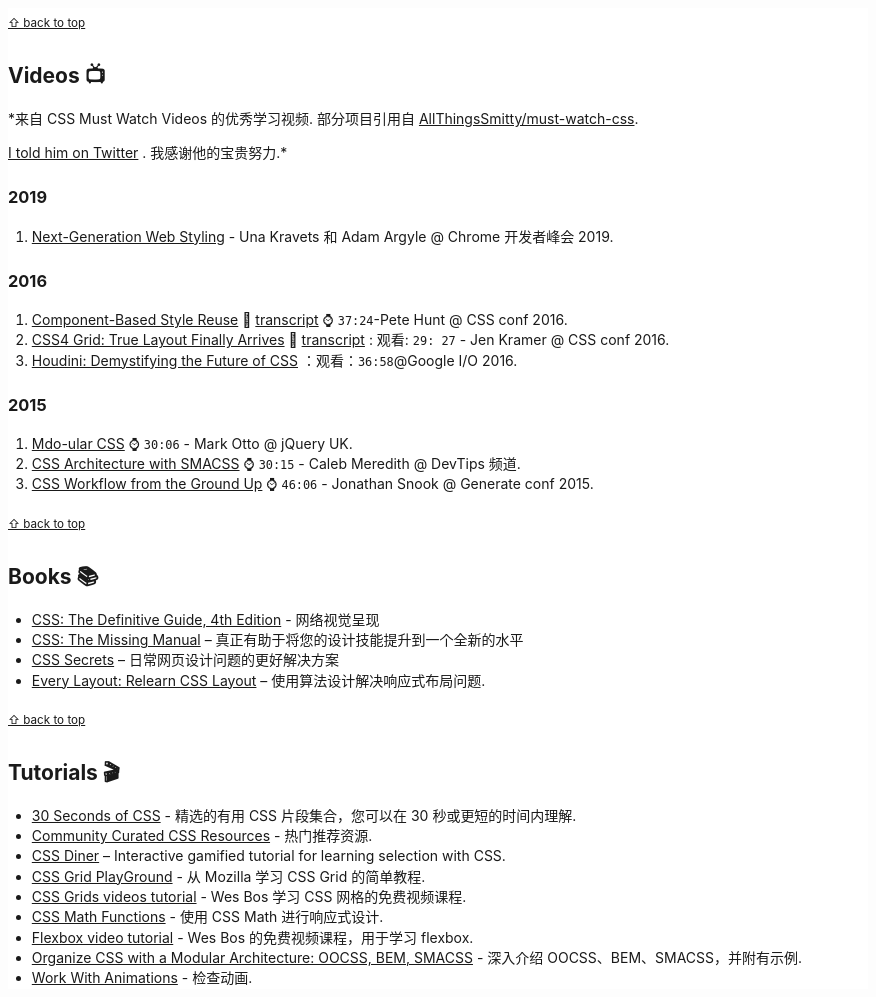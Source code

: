 <sub>[⇧ back to top](#contents)</sub>


## Videos :tv:

 *来自 CSS Must Watch Videos 的优秀学习视频. 部分项目引用自 [AllThingsSmitty/must-watch-css](https://github.com/AllThingsSmitty/must-watch-css).

[I told him on Twitter](https://twitter.com/sota0805/status/527635856031375360) . 我感谢他的宝贵努力.*

### 2019

1. [Next-Generation Web Styling](https://www.youtube.com/watch?v=-oyeaIirVC0) - Una Kravets 和 Adam Argyle @ Chrome 开发者峰会 2019.

### 2016

1. [Component-Based Style Reuse](https://www.youtube.com/watch?v=_70Yp8KPXH8) :page_facing_up: [transcript](https://2016.cssconf.com/) :watch: `37:24`-Pete Hunt @ CSS conf 2016.
1. [CSS4 Grid: True Layout Finally Arrives](https://www.youtube.com/watch?v=jl164y-Vb5E) :page_facing_up: [transcript](https://2016.cssconf.com/) : 观看: `29: 27` - Jen Kramer @ CSS conf 2016.
1. [Houdini: Demystifying the Future of CSS](https://www.youtube.com/watch?v=sE3ttkP15f8) ：观看：`36:58`@Google I/O 2016.

### 2015

1. [Mdo-ular CSS](http://jqueryuk.com/2015/videos.php?s=mdo-ular-css) :watch: `30:06` - Mark Otto @ jQuery UK.
1. [CSS Architecture with SMACSS](https://www.youtube.com/watch?v=6co781JgoqQ) :watch: `30:15` - Caleb Meredith @ DevTips 频道.
1. [CSS Workflow from the Ground Up](https://www.youtube.com/watch?v=ZVk3GQHfkbU) :watch: `46:06` - Jonathan Snook @ Generate conf 2015.

<sub>[⇧ back to top](#contents)</sub>

## Books :books:

* [CSS: The Definitive Guide, 4th Edition](http://shop.oreilly.com/product/0636920012726.do)  - 网络视觉呈现
* [CSS: The Missing Manual](http://shop.oreilly.com/product/0636920036357.do) – 真正有助于将您的设计技能提升到一个全新的水平
* [CSS Secrets](http://shop.oreilly.com/product/0636920031123.do) – 日常网页设计问题的更好解决方案
* [Every Layout: Relearn CSS Layout](https://every-layout.dev/) – 使用算法设计解决响应式布局问题.

<sub>[⇧ back to top](#contents)</sub>

## Tutorials :clapper:

* [30 Seconds of CSS](https://www.30secondsofcode.org/css/p/1) - 精选的有用 CSS 片段集合，您可以在 30 秒或更短的时间内理解.
* [Community Curated CSS Resources](https://hackr.io/tutorials/learn-css) - 热门推荐资源.
* [CSS Diner](https://flukeout.github.io/) – Interactive gamified tutorial for learning selection with CSS.
* [CSS Grid PlayGround](https://mozilladevelopers.github.io/playground/) - 从 Mozilla 学习 CSS Grid 的简单教程.
* [CSS Grids videos tutorial](https://cssgrid.io/) - Wes Bos 学习 CSS 网格的免费视频课程.
* [CSS Math Functions](https://stackdiary.com/css-math-functions/) - 使用 CSS Math 进行响应式设计.
* [Flexbox video tutorial](https://flexbox.io/) - Wes Bos 的免费视频课程，用于学习 flexbox.
* [Organize CSS with a Modular Architecture: OOCSS, BEM, SMACSS](https://snipcart.com/blog/organize-css-modular-architecture) - 深入介绍 OOCSS、BEM、SMACSS，并附有示例.
* [Work With Animations](https://developer.mozilla.org/en-US/docs/Tools/Page_Inspector/How_to/Work_with_animations) - 检查动画.
